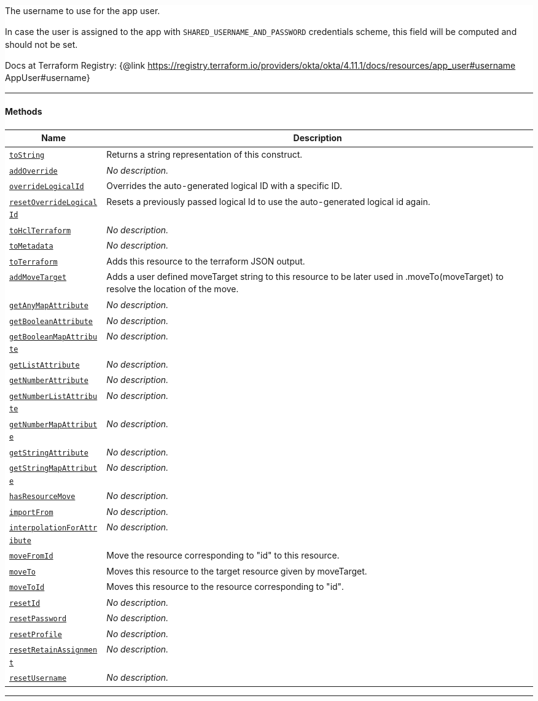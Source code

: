 The username to use for the app user.

In case the user is assigned to the app with `SHARED_USERNAME_AND_PASSWORD` credentials scheme, this field will be computed and should not be set.

Docs at Terraform Registry: {@link https://registry.terraform.io/providers/okta/okta/4.11.1/docs/resources/app_user#username AppUser#username}

---

#### Methods <a name="Methods" id="Methods"></a>

| **Name** | **Description** |
| --- | --- |
| <code><a href="#@cdktf/provider-okta.appUser.AppUser.toString">toString</a></code> | Returns a string representation of this construct. |
| <code><a href="#@cdktf/provider-okta.appUser.AppUser.addOverride">addOverride</a></code> | *No description.* |
| <code><a href="#@cdktf/provider-okta.appUser.AppUser.overrideLogicalId">overrideLogicalId</a></code> | Overrides the auto-generated logical ID with a specific ID. |
| <code><a href="#@cdktf/provider-okta.appUser.AppUser.resetOverrideLogicalId">resetOverrideLogicalId</a></code> | Resets a previously passed logical Id to use the auto-generated logical id again. |
| <code><a href="#@cdktf/provider-okta.appUser.AppUser.toHclTerraform">toHclTerraform</a></code> | *No description.* |
| <code><a href="#@cdktf/provider-okta.appUser.AppUser.toMetadata">toMetadata</a></code> | *No description.* |
| <code><a href="#@cdktf/provider-okta.appUser.AppUser.toTerraform">toTerraform</a></code> | Adds this resource to the terraform JSON output. |
| <code><a href="#@cdktf/provider-okta.appUser.AppUser.addMoveTarget">addMoveTarget</a></code> | Adds a user defined moveTarget string to this resource to be later used in .moveTo(moveTarget) to resolve the location of the move. |
| <code><a href="#@cdktf/provider-okta.appUser.AppUser.getAnyMapAttribute">getAnyMapAttribute</a></code> | *No description.* |
| <code><a href="#@cdktf/provider-okta.appUser.AppUser.getBooleanAttribute">getBooleanAttribute</a></code> | *No description.* |
| <code><a href="#@cdktf/provider-okta.appUser.AppUser.getBooleanMapAttribute">getBooleanMapAttribute</a></code> | *No description.* |
| <code><a href="#@cdktf/provider-okta.appUser.AppUser.getListAttribute">getListAttribute</a></code> | *No description.* |
| <code><a href="#@cdktf/provider-okta.appUser.AppUser.getNumberAttribute">getNumberAttribute</a></code> | *No description.* |
| <code><a href="#@cdktf/provider-okta.appUser.AppUser.getNumberListAttribute">getNumberListAttribute</a></code> | *No description.* |
| <code><a href="#@cdktf/provider-okta.appUser.AppUser.getNumberMapAttribute">getNumberMapAttribute</a></code> | *No description.* |
| <code><a href="#@cdktf/provider-okta.appUser.AppUser.getStringAttribute">getStringAttribute</a></code> | *No description.* |
| <code><a href="#@cdktf/provider-okta.appUser.AppUser.getStringMapAttribute">getStringMapAttribute</a></code> | *No description.* |
| <code><a href="#@cdktf/provider-okta.appUser.AppUser.hasResourceMove">hasResourceMove</a></code> | *No description.* |
| <code><a href="#@cdktf/provider-okta.appUser.AppUser.importFrom">importFrom</a></code> | *No description.* |
| <code><a href="#@cdktf/provider-okta.appUser.AppUser.interpolationForAttribute">interpolationForAttribute</a></code> | *No description.* |
| <code><a href="#@cdktf/provider-okta.appUser.AppUser.moveFromId">moveFromId</a></code> | Move the resource corresponding to "id" to this resource. |
| <code><a href="#@cdktf/provider-okta.appUser.AppUser.moveTo">moveTo</a></code> | Moves this resource to the target resource given by moveTarget. |
| <code><a href="#@cdktf/provider-okta.appUser.AppUser.moveToId">moveToId</a></code> | Moves this resource to the resource corresponding to "id". |
| <code><a href="#@cdktf/provider-okta.appUser.AppUser.resetId">resetId</a></code> | *No description.* |
| <code><a href="#@cdktf/provider-okta.appUser.AppUser.resetPassword">resetPassword</a></code> | *No description.* |
| <code><a href="#@cdktf/provider-okta.appUser.AppUser.resetProfile">resetProfile</a></code> | *No description.* |
| <code><a href="#@cdktf/provider-okta.appUser.AppUser.resetRetainAssignment">resetRetainAssignment</a></code> | *No description.* |
| <code><a href="#@cdktf/provider-okta.appUser.AppUser.resetUsername">resetUsername</a></code> | *No description.* |

---